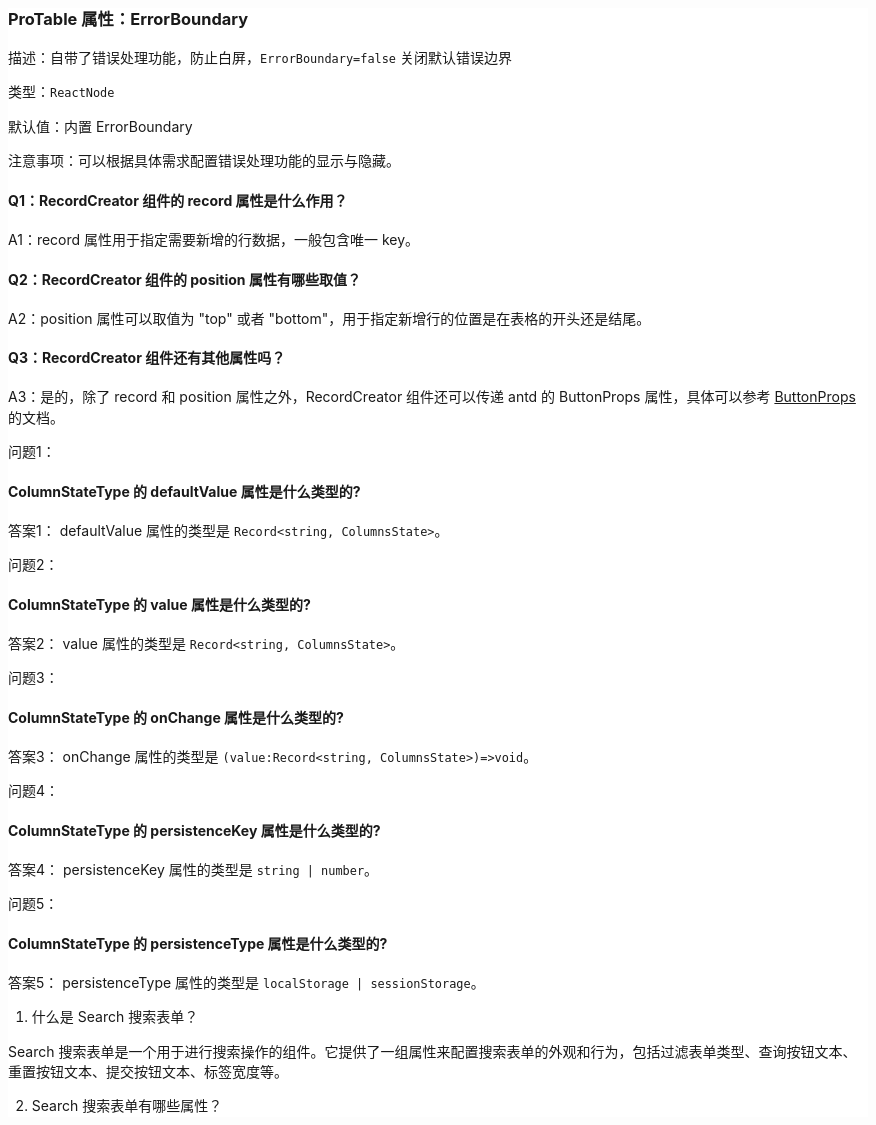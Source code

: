 ### ProTable 属性：ErrorBoundary

描述：自带了错误处理功能，防止白屏，`ErrorBoundary=false` 关闭默认错误边界

类型：`ReactNode`

默认值：内置 ErrorBoundary

注意事项：可以根据具体需求配置错误处理功能的显示与隐藏。

#### Q1：RecordCreator 组件的 record 属性是什么作用？

A1：record 属性用于指定需要新增的行数据，一般包含唯一 key。

#### Q2：RecordCreator 组件的 position 属性有哪些取值？

A2：position 属性可以取值为 "top" 或者 "bottom"，用于指定新增行的位置是在表格的开头还是结尾。

#### Q3：RecordCreator 组件还有其他属性吗？

A3：是的，除了 record 和 position 属性之外，RecordCreator 组件还可以传递 antd 的 ButtonProps 属性，具体可以参考 [ButtonProps](https://ant.design/components/button-cn/#API) 的文档。

问题1：
#### ColumnStateType 的 defaultValue 属性是什么类型的?

答案1：
defaultValue 属性的类型是 `Record<string, ColumnsState>`。

问题2：
#### ColumnStateType 的 value 属性是什么类型的?

答案2：
value 属性的类型是 `Record<string, ColumnsState>`。

问题3：
#### ColumnStateType 的 onChange 属性是什么类型的?

答案3：
onChange 属性的类型是 `(value:Record<string, ColumnsState>)=>void`。

问题4：
#### ColumnStateType 的 persistenceKey 属性是什么类型的?

答案4：
persistenceKey 属性的类型是 `string | number`。

问题5：
#### ColumnStateType 的 persistenceType 属性是什么类型的?

答案5：
persistenceType 属性的类型是 `localStorage | sessionStorage`。

1. 什么是 Search 搜索表单？

Search 搜索表单是一个用于进行搜索操作的组件。它提供了一组属性来配置搜索表单的外观和行为，包括过滤表单类型、查询按钮文本、重置按钮文本、提交按钮文本、标签宽度等。

2. Search 搜索表单有哪些属性？
